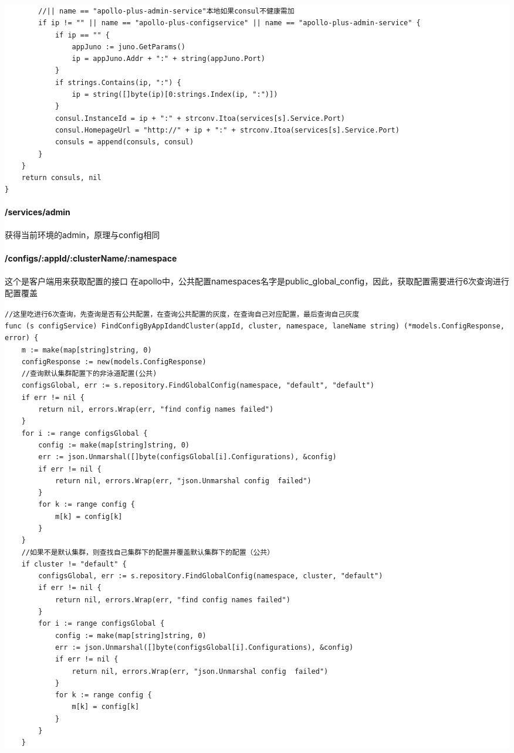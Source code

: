 ```
		//|| name == "apollo-plus-admin-service"本地如果consul不健康需加
		if ip != "" || name == "apollo-plus-configservice" || name == "apollo-plus-admin-service" {
			if ip == "" {
				appJuno := juno.GetParams()
				ip = appJuno.Addr + ":" + string(appJuno.Port)
			}
			if strings.Contains(ip, ":") {
				ip = string([]byte(ip)[0:strings.Index(ip, ":")])
			}
			consul.InstanceId = ip + ":" + strconv.Itoa(services[s].Service.Port)
			consul.HomepageUrl = "http://" + ip + ":" + strconv.Itoa(services[s].Service.Port)
			consuls = append(consuls, consul)
		}
	}
	return consuls, nil
}

```

#### /services/admin
获得当前环境的admin，原理与config相同
#### /configs/:appId/:clusterName/:namespace
这个是客户端用来获取配置的接口
在apollo中，公共配置namespaces名字是public_global_config，因此，获取配置需要进行6次查询进行配置覆盖

```
//这里吃进行6次查询，先查询是否有公共配置，在查询公共配置的灰度，在查询自己对应配置，最后查询自己灰度
func (s configService) FindConfigByAppIdandCluster(appId, cluster, namespace, laneName string) (*models.ConfigResponse, error) {
	m := make(map[string]string, 0)
	configResponse := new(models.ConfigResponse)
	//查询默认集群配置下的非泳道配置(公共)
	configsGlobal, err := s.repository.FindGlobalConfig(namespace, "default", "default")
	if err != nil {
		return nil, errors.Wrap(err, "find config names failed")
	}
	for i := range configsGlobal {
		config := make(map[string]string, 0)
		err := json.Unmarshal([]byte(configsGlobal[i].Configurations), &config)
		if err != nil {
			return nil, errors.Wrap(err, "json.Unmarshal config  failed")
		}
		for k := range config {
			m[k] = config[k]
		}
	}
	//如果不是默认集群，则查找自己集群下的配置并覆盖默认集群下的配置（公共）
	if cluster != "default" {
		configsGlobal, err := s.repository.FindGlobalConfig(namespace, cluster, "default")
		if err != nil {
			return nil, errors.Wrap(err, "find config names failed")
		}
		for i := range configsGlobal {
			config := make(map[string]string, 0)
			err := json.Unmarshal([]byte(configsGlobal[i].Configurations), &config)
			if err != nil {
				return nil, errors.Wrap(err, "json.Unmarshal config  failed")
			}
			for k := range config {
				m[k] = config[k]
			}
		}
	}
```